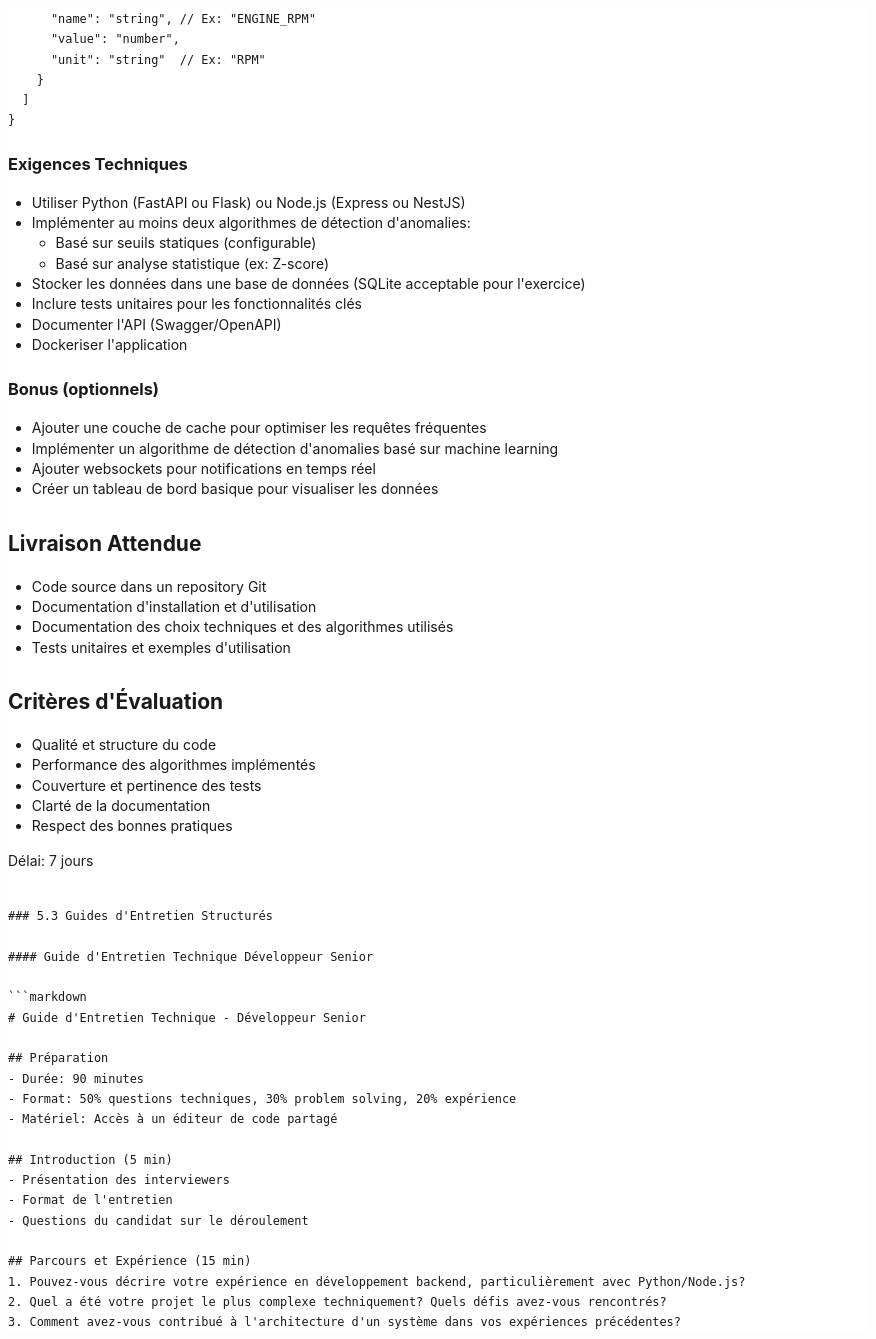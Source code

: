 ```
      "name": "string", // Ex: "ENGINE_RPM"
      "value": "number",
      "unit": "string"  // Ex: "RPM"
    }
  ]
}
```

### Exigences Techniques
- Utiliser Python (FastAPI ou Flask) ou Node.js (Express ou NestJS)
- Implémenter au moins deux algorithmes de détection d'anomalies:
  - Basé sur seuils statiques (configurable)
  - Basé sur analyse statistique (ex: Z-score)
- Stocker les données dans une base de données (SQLite acceptable pour l'exercice)
- Inclure tests unitaires pour les fonctionnalités clés
- Documenter l'API (Swagger/OpenAPI)
- Dockeriser l'application

### Bonus (optionnels)
- Ajouter une couche de cache pour optimiser les requêtes fréquentes
- Implémenter un algorithme de détection d'anomalies basé sur machine learning
- Ajouter websockets pour notifications en temps réel
- Créer un tableau de bord basique pour visualiser les données

## Livraison Attendue
- Code source dans un repository Git
- Documentation d'installation et d'utilisation
- Documentation des choix techniques et des algorithmes utilisés
- Tests unitaires et exemples d'utilisation

## Critères d'Évaluation
- Qualité et structure du code
- Performance des algorithmes implémentés
- Couverture et pertinence des tests
- Clarté de la documentation
- Respect des bonnes pratiques

Délai: 7 jours
```

### 5.3 Guides d'Entretien Structurés

#### Guide d'Entretien Technique Développeur Senior

```markdown
# Guide d'Entretien Technique - Développeur Senior

## Préparation
- Durée: 90 minutes
- Format: 50% questions techniques, 30% problem solving, 20% expérience
- Matériel: Accès à un éditeur de code partagé

## Introduction (5 min)
- Présentation des interviewers
- Format de l'entretien
- Questions du candidat sur le déroulement

## Parcours et Expérience (15 min)
1. Pouvez-vous décrire votre expérience en développement backend, particulièrement avec Python/Node.js?
2. Quel a été votre projet le plus complexe techniquement? Quels défis avez-vous rencontrés?
3. Comment avez-vous contribué à l'architecture d'un système dans vos expériences précédentes?
```